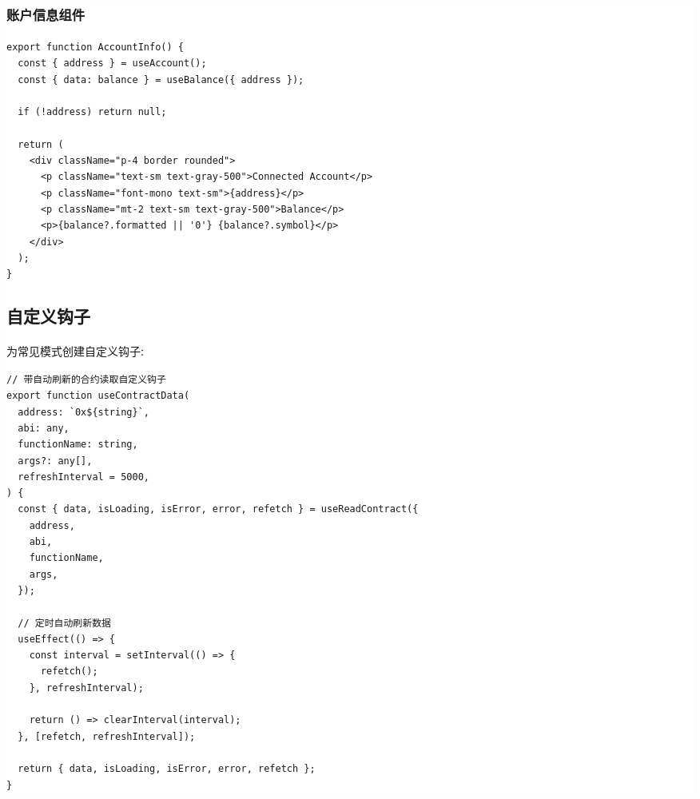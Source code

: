 ### 账户信息组件

```tsx
export function AccountInfo() {
  const { address } = useAccount();
  const { data: balance } = useBalance({ address });
  
  if (!address) return null;
  
  return (
    <div className="p-4 border rounded">
      <p className="text-sm text-gray-500">Connected Account</p>
      <p className="font-mono text-sm">{address}</p>
      <p className="mt-2 text-sm text-gray-500">Balance</p>
      <p>{balance?.formatted || '0'} {balance?.symbol}</p>
    </div>
  );
}
```

## 自定义钩子

为常见模式创建自定义钩子:

```tsx
// 带自动刷新的合约读取自定义钩子
export function useContractData(
  address: `0x${string}`,
  abi: any,
  functionName: string,
  args?: any[],
  refreshInterval = 5000,
) {
  const { data, isLoading, isError, error, refetch } = useReadContract({
    address,
    abi,
    functionName,
    args,
  });
  
  // 定时自动刷新数据
  useEffect(() => {
    const interval = setInterval(() => {
      refetch();
    }, refreshInterval);
    
    return () => clearInterval(interval);
  }, [refetch, refreshInterval]);
  
  return { data, isLoading, isError, error, refetch };
}
```
